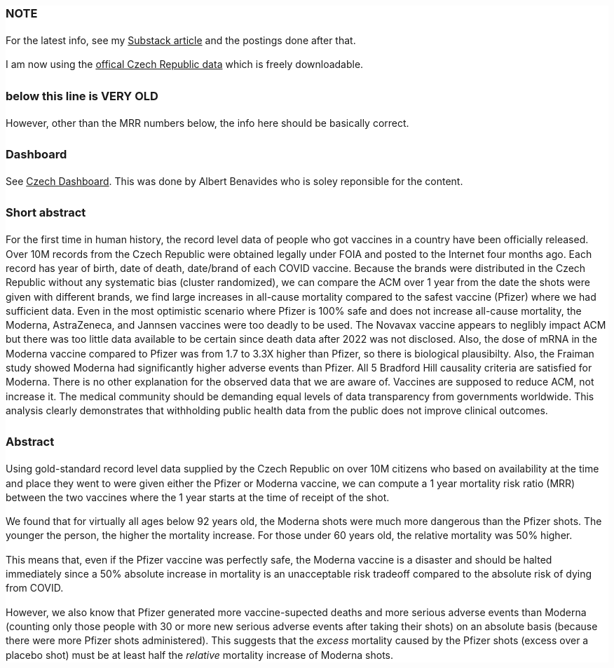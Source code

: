 ### NOTE
For the latest info, see my [Substack article](https://kirschsubstack.com/p/breaking-record-level-data-from-czech) and the postings done after that.

I am now using the [offical Czech Republic data](https://www.nzip.cz/data/2135-covid-19-prehled-populace) which is freely downloadable.

### below this line is VERY OLD

However, other than the MRR numbers below, the info here should be basically correct.

### Dashboard
See [Czech Dashboard](https://www.vaersaware.com/czechrepublic). This was done by Albert Benavides who is soley reponsible for the content.

### Short abstract
For the first time in human history, the record level data of people who got vaccines in a country have been officially released. Over 10M records from the Czech Republic were obtained legally under FOIA and posted to the Internet four months ago. Each record has year of birth, date of death, date/brand of each COVID vaccine. Because the brands were distributed in the Czech Republic without any systematic bias (cluster randomized), we can compare the ACM over 1 year from the date the shots were given with different brands, we find large increases in all-cause mortality compared to the safest vaccine (Pfizer) where we had sufficient data. Even in the most optimistic scenario where Pfizer is 100% safe and does not increase all-cause mortality, the Moderna, AstraZeneca, and Jannsen vaccines were too deadly to be used. The Novavax vaccine appears to neglibly impact ACM but there was too little data available to be certain since death data after 2022 was not disclosed. Also, the dose of mRNA in the Moderna vaccine compared to Pfizer was from 1.7 to 3.3X higher than Pfizer, so there is biological plausibilty. Also, the Fraiman study showed Moderna had significantly higher adverse events than Pfizer. All 5 Bradford Hill causality criteria are satisfied for Moderna. There is no other explanation for the observed data that we are aware of.   Vaccines are supposed to reduce ACM, not increase it. The medical community should be demanding equal levels of data transparency from governments worldwide. This analysis clearly demonstrates that withholding public health data from the public does not improve clinical outcomes.

### Abstract
Using gold-standard record level data supplied by the Czech Republic on over 10M citizens who based on availability at the time and place they went to were given either the Pfizer or Moderna vaccine, we can compute a 1 year mortality risk ratio (MRR) between the two vaccines where the 1 year starts at the time of receipt of the shot.

We found that for virtually all ages below 92 years old, the Moderna shots were much more dangerous than the Pfizer shots. The younger the person, the higher the mortality increase. For those under 60 years old, the relative mortality was 50% higher.

This means that, even if the Pfizer vaccine was perfectly safe, the Moderna vaccine is a disaster and should be halted immediately since a 50% absolute increase in mortality is an unacceptable risk tradeoff compared to the absolute risk of dying from COVID.

However, we also know that Pfizer generated more vaccine-supected deaths and more serious adverse events than Moderna (counting only those people with 30 or more new serious adverse events after taking their shots) on an absolute basis (because there were more Pfizer shots administered). This suggests that the *excess* mortality caused by the Pfizer shots (excess over a placebo shot) must be at least half the *relative* mortality increase of Moderna shots.
